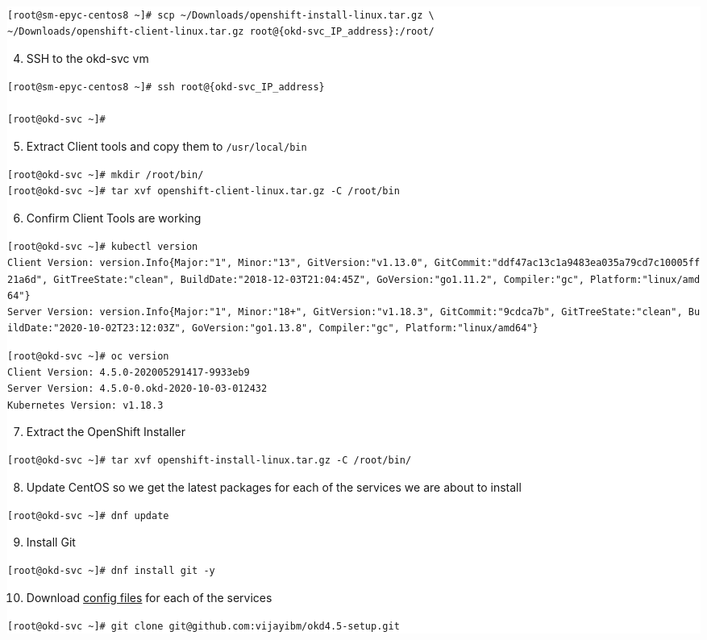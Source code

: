 ```
[root@sm-epyc-centos8 ~]# scp ~/Downloads/openshift-install-linux.tar.gz \
~/Downloads/openshift-client-linux.tar.gz root@{okd-svc_IP_address}:/root/
   ```

4. SSH to the okd-svc vm

```
[root@sm-epyc-centos8 ~]# ssh root@{okd-svc_IP_address}

[root@okd-svc ~]#
```

5. Extract Client tools and copy them to `/usr/local/bin`

```
[root@okd-svc ~]# mkdir /root/bin/
[root@okd-svc ~]# tar xvf openshift-client-linux.tar.gz -C /root/bin
```

6. Confirm Client Tools are working

```
[root@okd-svc ~]# kubectl version
Client Version: version.Info{Major:"1", Minor:"13", GitVersion:"v1.13.0", GitCommit:"ddf47ac13c1a9483ea035a79cd7c10005ff21a6d", GitTreeState:"clean", BuildDate:"2018-12-03T21:04:45Z", GoVersion:"go1.11.2", Compiler:"gc", Platform:"linux/amd64"}
Server Version: version.Info{Major:"1", Minor:"18+", GitVersion:"v1.18.3", GitCommit:"9cdca7b", GitTreeState:"clean", BuildDate:"2020-10-02T23:12:03Z", GoVersion:"go1.13.8", Compiler:"gc", Platform:"linux/amd64"}
```
```
[root@okd-svc ~]# oc version
Client Version: 4.5.0-202005291417-9933eb9
Server Version: 4.5.0-0.okd-2020-10-03-012432
Kubernetes Version: v1.18.3
```

7. Extract the OpenShift Installer

```
[root@okd-svc ~]# tar xvf openshift-install-linux.tar.gz -C /root/bin/
```

8. Update CentOS so we get the latest packages for each of the services we are about to install

```
[root@okd-svc ~]# dnf update
```

9. Install Git

```
[root@okd-svc ~]# dnf install git -y
```

10. Download [config files](git@github.com:vijayibm/okd4.5-setup.git) for each of the services

```
[root@okd-svc ~]# git clone git@github.com:vijayibm/okd4.5-setup.git
```
